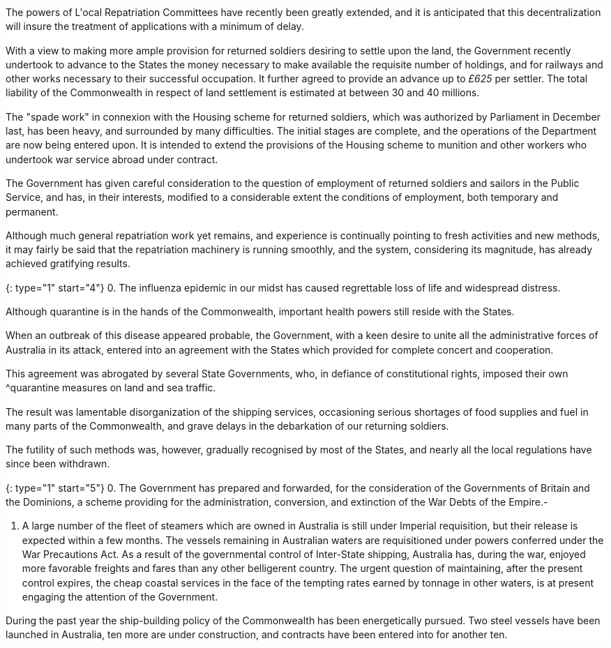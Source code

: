 The powers of L'ocal Repatriation Committees have recently been greatly extended, and it is anticipated that this decentralization will insure the treatment of applications with a minimum of delay. 

With a view to making more ample provision for returned soldiers desiring to settle upon the land, the Government recently undertook to advance to the States the money necessary to make available the requisite number of holdings, and for railways and other works necessary to their successful occupation. It further agreed to provide an advance up to  *£625*  per settler. The total liability of the Commonwealth in respect of land settlement is estimated at between 30 and 40 millions. 

The "spade work" in connexion with the Housing scheme for returned soldiers, which was authorized by Parliament in December last, has been heavy, and surrounded by many difficulties. The initial stages are complete, and the operations of the Department are now being entered upon. It is intended to extend the provisions of the Housing scheme to munition and other workers who undertook war service abroad under contract. 

The Government has given careful consideration to the question of employment of returned soldiers and sailors in the Public Service, and has, in their interests, modified to a considerable extent the conditions of employment, both temporary and permanent. 

Although much general repatriation work yet remains, and experience is continually pointing to fresh activities and  new methods, it may fairly be said that the repatriation machinery is running smoothly, and the system, considering its magnitude, has already achieved gratifying results. 

{: type="1" start="4"}
0. The influenza epidemic in our midst has caused regrettable loss of life and widespread distress. 

Although quarantine is in the hands of the Commonwealth, important health powers still reside with the States. 

When an outbreak of this disease appeared probable, the Government, with a keen desire to unite all the administrative forces of Australia in its attack, entered into an agreement with the States which provided for complete concert and cooperation. 

This agreement was abrogated by several State Governments, who, in defiance of constitutional rights, imposed their own ^quarantine measures on land and sea traffic. 

The result was lamentable disorganization of the shipping services, occasioning serious shortages of food supplies and fuel in many parts of the Commonwealth, and grave delays in the debarkation of our returning soldiers. 

The futility of such methods was, however, gradually recognised by most of the States, and nearly all the local regulations have since been withdrawn. 

{: type="1" start="5"}
0. The Government has prepared and forwarded, for the consideration of the Governments of Britain and the Dominions, a scheme providing for the administration, conversion, and extinction of the War Debts of the Empire.- 
1. A large number of the fleet of steamers which are owned in Australia is still under Imperial requisition, but their release is expected within a few months. The vessels remaining in Australian waters are requisitioned under powers conferred under the War Precautions Act. As a result of the governmental control of Inter-State shipping, Australia has, during the war, enjoyed more favorable freights and fares than any other belligerent country. The urgent question of maintaining, after the present control expires, the cheap coastal services in the face of the tempting rates earned by tonnage in other waters, is at present engaging the attention of the Government. 

During the past year the ship-building policy of the Commonwealth has  been energetically pursued. Two steel vessels have been launched in Australia, ten more are under construction, and contracts have been entered into for another ten. 
